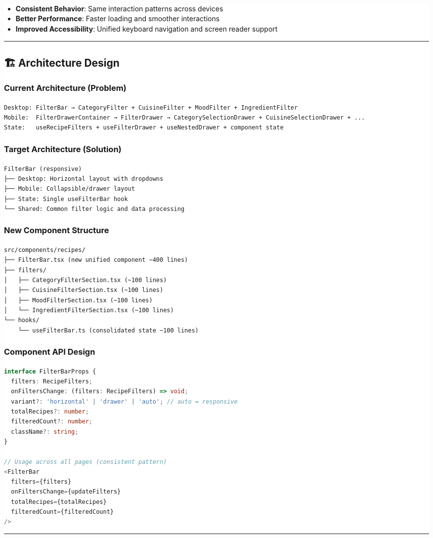- **Consistent Behavior**: Same interaction patterns across devices
- **Better Performance**: Faster loading and smoother interactions
- **Improved Accessibility**: Unified keyboard navigation and screen reader support

---

## 🏗️ Architecture Design

### **Current Architecture (Problem)**

```
Desktop: FilterBar → CategoryFilter + CuisineFilter + MoodFilter + IngredientFilter
Mobile:  FilterDrawerContainer → FilterDrawer → CategorySelectionDrawer + CuisineSelectionDrawer + ...
State:   useRecipeFilters + useFilterDrawer + useNestedDrawer + component state
```

### **Target Architecture (Solution)**

```
FilterBar (responsive)
├── Desktop: Horizontal layout with dropdowns
├── Mobile: Collapsible/drawer layout
├── State: Single useFilterBar hook
└── Shared: Common filter logic and data processing
```

### **New Component Structure**

```
src/components/recipes/
├── FilterBar.tsx (new unified component ~400 lines)
├── filters/
│   ├── CategoryFilterSection.tsx (~100 lines)
│   ├── CuisineFilterSection.tsx (~100 lines)
│   ├── MoodFilterSection.tsx (~100 lines)
│   └── IngredientFilterSection.tsx (~100 lines)
└── hooks/
    └── useFilterBar.ts (consolidated state ~100 lines)
```

### **Component API Design**

```typescript
interface FilterBarProps {
  filters: RecipeFilters;
  onFiltersChange: (filters: RecipeFilters) => void;
  variant?: 'horizontal' | 'drawer' | 'auto'; // auto = responsive
  totalRecipes?: number;
  filteredCount?: number;
  className?: string;
}

// Usage across all pages (consistent pattern)
<FilterBar
  filters={filters}
  onFiltersChange={updateFilters}
  totalRecipes={totalRecipes}
  filteredCount={filteredCount}
/>
```

---